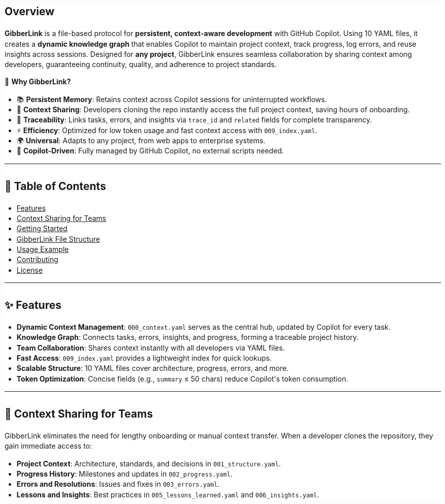 
## Overview
**GibberLink** is a file-based protocol for **persistent, context-aware development** with GitHub Copilot. Using 10 YAML files, it creates a **dynamic knowledge graph** that enables Copilot to maintain project context, track progress, log errors, and reuse insights across sessions. Designed for **any project**, GibberLink ensures seamless collaboration by sharing context among developers, guaranteeing continuity, quality, and adherence to project standards.

🌟 **Why GibberLink?**
- 📚 **Persistent Memory**: Retains context across Copilot sessions for uninterrupted workflows.
- 👥 **Context Sharing**: Developers cloning the repo instantly access the full project context, saving hours of onboarding.
- 🔗 **Traceability**: Links tasks, errors, and insights via `trace_id` and `related` fields for complete transparency.
- ⚡ **Efficiency**: Optimized for low token usage and fast context access with `009_index.yaml`.
- 🌍 **Universal**: Adapts to any project, from web apps to enterprise systems.
- 🤖 **Copilot-Driven**: Fully managed by GitHub Copilot, no external scripts needed.

---

## 📖 Table of Contents
- [Features](#features)
- [Context Sharing for Teams](#context-sharing-for-teams)
- [Getting Started](#getting-started)
- [GibberLink File Structure](#gibberlink-file-structure)
- [Usage Example](#usage-example)
- [Contributing](#contributing)
- [License](#license)

---

## ✨ Features
- **Dynamic Context Management**: `000_context.yaml` serves as the central hub, updated by Copilot for every task.
- **Knowledge Graph**: Connects tasks, errors, insights, and progress, forming a traceable project history.
- **Team Collaboration**: Shares context instantly with all developers via YAML files.
- **Fast Access**: `009_index.yaml` provides a lightweight index for quick lookups.
- **Scalable Structure**: 10 YAML files cover architecture, progress, errors, and more.
- **Token Optimization**: Concise fields (e.g., `summary` ≤ 50 chars) reduce Copilot's token consumption.

---

## 👥 Context Sharing for Teams
GibberLink eliminates the need for lengthy onboarding or manual context transfer. When a developer clones the repository, they gain immediate access to:
- **Project Context**: Architecture, standards, and decisions in `001_structure.yaml`.
- **Progress History**: Milestones and updates in `002_progress.yaml`.
- **Errors and Resolutions**: Issues and fixes in `003_errors.yaml`.
- **Lessons and Insights**: Best practices in `005_lessons_learned.yaml` and `006_insights.yaml`.
